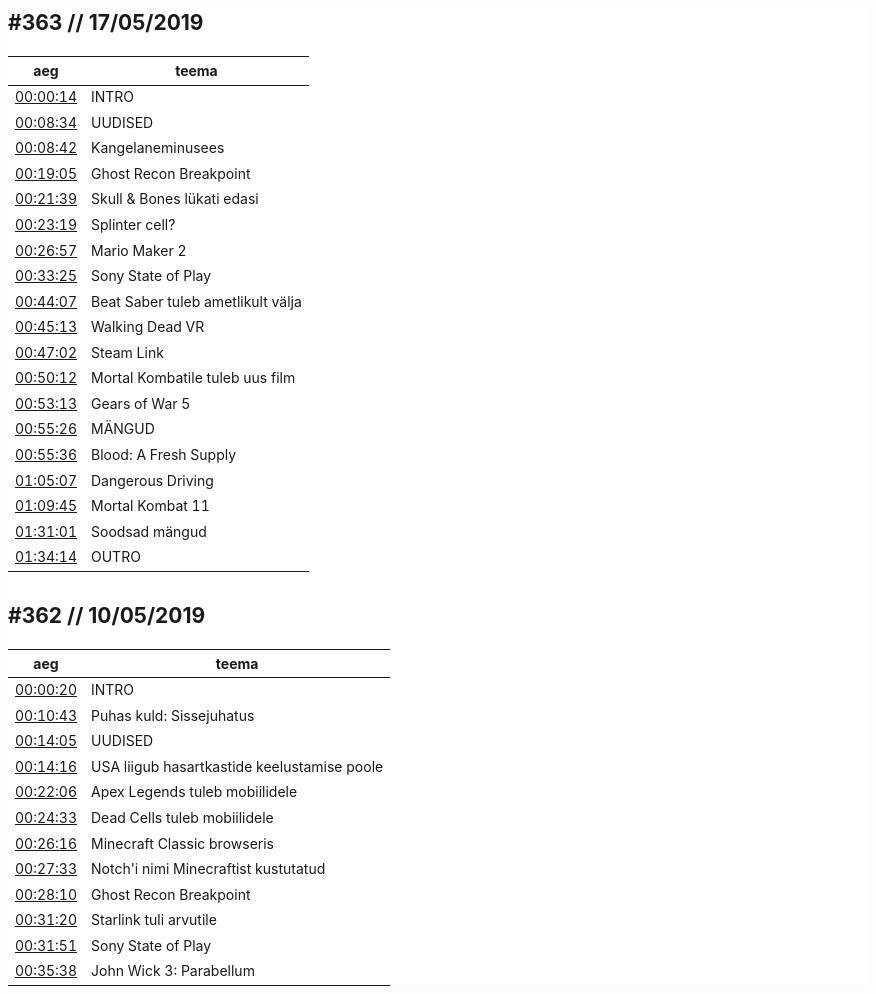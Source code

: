 

## #363 // 17/05/2019
| aeg | teema |
|-----|-------|
| [00:00:14](https://youtu.be/r1-IiWZ2UVI?t=14)| INTRO |
| [00:08:34](https://youtu.be/r1-IiWZ2UVI?t=514)| UUDISED |
| [00:08:42](https://youtu.be/r1-IiWZ2UVI?t=522)| Kangelaneminusees  |
| [00:19:05](https://youtu.be/r1-IiWZ2UVI?t=1145)| Ghost Recon Breakpoint |
| [00:21:39](https://youtu.be/r1-IiWZ2UVI?t=1299)| Skull & Bones lükati edasi |
| [00:23:19](https://youtu.be/r1-IiWZ2UVI?t=1399)| Splinter cell? |
| [00:26:57](https://youtu.be/r1-IiWZ2UVI?t=1617)| Mario Maker 2 |
| [00:33:25](https://youtu.be/r1-IiWZ2UVI?t=2005)| Sony State of Play  |
| [00:44:07](https://youtu.be/r1-IiWZ2UVI?t=2647)| Beat Saber tuleb ametlikult välja |
| [00:45:13](https://youtu.be/r1-IiWZ2UVI?t=2713)| Walking Dead VR |
| [00:47:02](https://youtu.be/r1-IiWZ2UVI?t=2822)| Steam Link |
| [00:50:12](https://youtu.be/r1-IiWZ2UVI?t=3012)| Mortal Kombatile tuleb uus film |
| [00:53:13](https://youtu.be/r1-IiWZ2UVI?t=3193)| Gears of War 5 |
| [00:55:26](https://youtu.be/r1-IiWZ2UVI?t=3326)| MÄNGUD |
| [00:55:36](https://youtu.be/r1-IiWZ2UVI?t=3336)| Blood: A Fresh Supply |
| [01:05:07](https://youtu.be/r1-IiWZ2UVI?t=3907)| Dangerous Driving |
| [01:09:45](https://youtu.be/r1-IiWZ2UVI?t=4185)| Mortal Kombat 11 |
| [01:31:01](https://youtu.be/r1-IiWZ2UVI?t=5461)| Soodsad mängud |
| [01:34:14](https://youtu.be/r1-IiWZ2UVI?t=5654)| OUTRO |



## #362 // 10/05/2019
| aeg | teema |
|-----|-------|
| [00:00:20](https://youtu.be/v0QUZFMS384?t=20)| INTRO |
| [00:10:43](https://youtu.be/v0QUZFMS384?t=643)| Puhas kuld: Sissejuhatus |
| [00:14:05](https://youtu.be/v0QUZFMS384?t=845)| UUDISED |
| [00:14:16](https://youtu.be/v0QUZFMS384?t=856)| USA liigub hasartkastide keelustamise poole |
| [00:22:06](https://youtu.be/v0QUZFMS384?t=1326)| Apex Legends tuleb mobiilidele |
| [00:24:33](https://youtu.be/v0QUZFMS384?t=1473)| Dead Cells tuleb mobiilidele |
| [00:26:16](https://youtu.be/v0QUZFMS384?t=1576)| Minecraft Classic browseris |
| [00:27:33](https://youtu.be/v0QUZFMS384?t=1653)| Notch'i nimi Minecraftist kustutatud |
| [00:28:10](https://youtu.be/v0QUZFMS384?t=1690)| Ghost Recon Breakpoint |
| [00:31:20](https://youtu.be/v0QUZFMS384?t=1880)| Starlink tuli arvutile |
| [00:31:51](https://youtu.be/v0QUZFMS384?t=1911)| Sony State of Play |
| [00:35:38](https://youtu.be/v0QUZFMS384?t=2138)| John Wick 3: Parabellum |